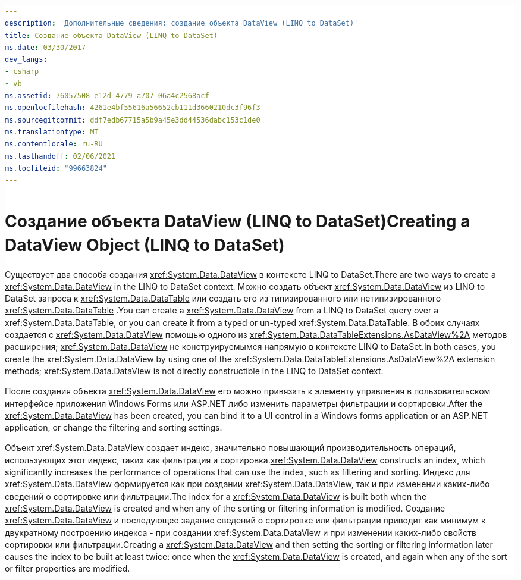 ```yaml
---
description: 'Дополнительные сведения: создание объекта DataView (LINQ to DataSet)'
title: Создание объекта DataView (LINQ to DataSet)
ms.date: 03/30/2017
dev_langs:
- csharp
- vb
ms.assetid: 76057508-e12d-4779-a707-06a4c2568acf
ms.openlocfilehash: 4261e4bf55616a56652cb111d3660210dc3f96f3
ms.sourcegitcommit: ddf7edb67715a5b9a45e3dd44536dabc153c1de0
ms.translationtype: MT
ms.contentlocale: ru-RU
ms.lasthandoff: 02/06/2021
ms.locfileid: "99663824"
---
```

# <a name="creating-a-dataview-object-linq-to-dataset"></a><span data-ttu-id="c346d-103">Создание объекта DataView (LINQ to DataSet)</span><span class="sxs-lookup"><span data-stu-id="c346d-103">Creating a DataView Object (LINQ to DataSet)</span></span>

<span data-ttu-id="c346d-104">Существует два способа создания <xref:System.Data.DataView> в контексте LINQ to DataSet.</span><span class="sxs-lookup"><span data-stu-id="c346d-104">There are two ways to create a <xref:System.Data.DataView> in the LINQ to DataSet context.</span></span> <span data-ttu-id="c346d-105">Можно создать объект <xref:System.Data.DataView> из LINQ to DataSet запроса к <xref:System.Data.DataTable> или создать его из типизированного или нетипизированного <xref:System.Data.DataTable> .</span><span class="sxs-lookup"><span data-stu-id="c346d-105">You can create a <xref:System.Data.DataView> from a LINQ to DataSet query over a <xref:System.Data.DataTable>, or you can create it from a typed or un-typed <xref:System.Data.DataTable>.</span></span> <span data-ttu-id="c346d-106">В обоих случаях создается с <xref:System.Data.DataView> помощью одного из <xref:System.Data.DataTableExtensions.AsDataView%2A> методов расширения; <xref:System.Data.DataView> не конструируемымся напрямую в контексте LINQ to DataSet.</span><span class="sxs-lookup"><span data-stu-id="c346d-106">In both cases, you create the <xref:System.Data.DataView> by using one of the <xref:System.Data.DataTableExtensions.AsDataView%2A> extension methods; <xref:System.Data.DataView> is not directly constructible in the LINQ to DataSet context.</span></span>  
  
 <span data-ttu-id="c346d-107">После создания объекта <xref:System.Data.DataView> его можно привязать к элементу управления в пользовательском интерфейсе приложения Windows Forms или ASP.NET либо изменить параметры фильтрации и сортировки.</span><span class="sxs-lookup"><span data-stu-id="c346d-107">After the <xref:System.Data.DataView> has been created, you can bind it to a UI control in a Windows forms application or an ASP.NET application, or change the filtering and sorting settings.</span></span>  
  
 <span data-ttu-id="c346d-108">Объект <xref:System.Data.DataView> создает индекс, значительно повышающий производительность операций, использующих этот индекс, таких как фильтрация и сортировка.</span><span class="sxs-lookup"><span data-stu-id="c346d-108"><xref:System.Data.DataView> constructs an index, which significantly increases the performance of operations that can use the index, such as filtering and sorting.</span></span> <span data-ttu-id="c346d-109">Индекс для <xref:System.Data.DataView> формируется как при создании <xref:System.Data.DataView>, так и при изменении каких-либо сведений о сортировке или фильтрации.</span><span class="sxs-lookup"><span data-stu-id="c346d-109">The index for a <xref:System.Data.DataView> is built both when the <xref:System.Data.DataView> is created and when any of the sorting or filtering information is modified.</span></span> <span data-ttu-id="c346d-110">Создание <xref:System.Data.DataView> и последующее задание сведений о сортировке или фильтрации приводит как минимум к двукратному построению индекса - при создании <xref:System.Data.DataView> и при изменении каких-либо свойств сортировки или фильтрации.</span><span class="sxs-lookup"><span data-stu-id="c346d-110">Creating a <xref:System.Data.DataView> and then setting the sorting or filtering information later causes the index to be built at least twice: once when the <xref:System.Data.DataView> is created, and again when any of the sort or filter properties are modified.</span></span>  
  